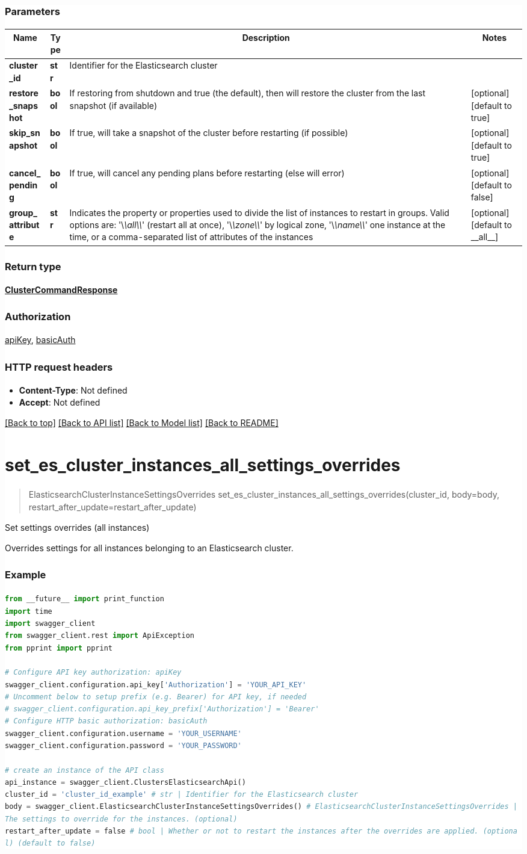 ### Parameters

Name | Type | Description  | Notes
------------- | ------------- | ------------- | -------------
 **cluster_id** | **str**| Identifier for the Elasticsearch cluster | 
 **restore_snapshot** | **bool**| If restoring from shutdown and true (the default), then will restore the cluster from the last snapshot (if available) | [optional] [default to true]
 **skip_snapshot** | **bool**| If true, will take a snapshot of the cluster before restarting (if possible) | [optional] [default to true]
 **cancel_pending** | **bool**| If true, will cancel any pending plans before restarting (else will error) | [optional] [default to false]
 **group_attribute** | **str**| Indicates the property or properties used to divide the list of instances to restart in groups. Valid options are: &#39;\\_\\_all\\_\\_&#39; (restart all at once), &#39;\\_\\_zone\\_\\_&#39; by logical zone, &#39;\\_\\_name\\_\\_&#39; one instance at the time, or a comma-separated list of attributes of the instances | [optional] [default to \_\_all\_\_]

### Return type

[**ClusterCommandResponse**](ClusterCommandResponse.md)

### Authorization

[apiKey](../README.md#apiKey), [basicAuth](../README.md#basicAuth)

### HTTP request headers

 - **Content-Type**: Not defined
 - **Accept**: Not defined

[[Back to top]](#) [[Back to API list]](../README.md#documentation-for-api-endpoints) [[Back to Model list]](../README.md#documentation-for-models) [[Back to README]](../README.md)

# **set_es_cluster_instances_all_settings_overrides**
> ElasticsearchClusterInstanceSettingsOverrides set_es_cluster_instances_all_settings_overrides(cluster_id, body=body, restart_after_update=restart_after_update)

Set settings overrides (all instances)

Overrides settings for all instances belonging to an Elasticsearch cluster.

### Example 
```python
from __future__ import print_function
import time
import swagger_client
from swagger_client.rest import ApiException
from pprint import pprint

# Configure API key authorization: apiKey
swagger_client.configuration.api_key['Authorization'] = 'YOUR_API_KEY'
# Uncomment below to setup prefix (e.g. Bearer) for API key, if needed
# swagger_client.configuration.api_key_prefix['Authorization'] = 'Bearer'
# Configure HTTP basic authorization: basicAuth
swagger_client.configuration.username = 'YOUR_USERNAME'
swagger_client.configuration.password = 'YOUR_PASSWORD'

# create an instance of the API class
api_instance = swagger_client.ClustersElasticsearchApi()
cluster_id = 'cluster_id_example' # str | Identifier for the Elasticsearch cluster
body = swagger_client.ElasticsearchClusterInstanceSettingsOverrides() # ElasticsearchClusterInstanceSettingsOverrides | The settings to override for the instances. (optional)
restart_after_update = false # bool | Whether or not to restart the instances after the overrides are applied. (optional) (default to false)

```